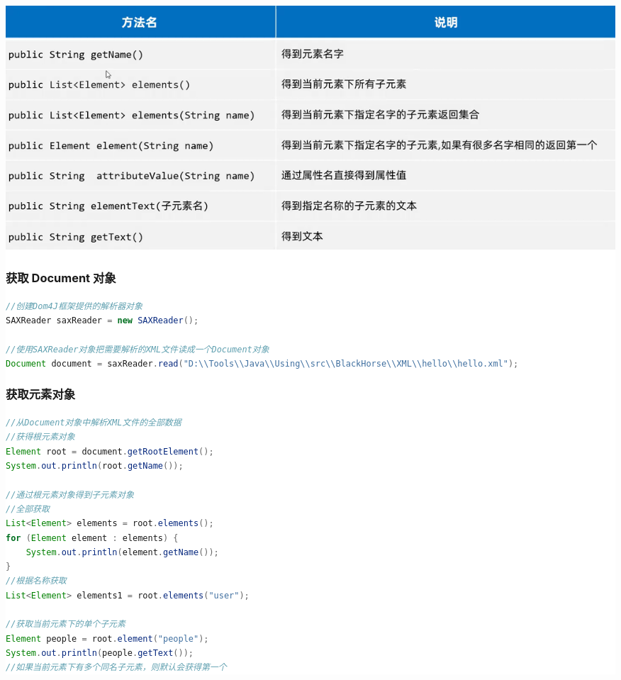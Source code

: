 ​![image](assets/image-20240525101305-oesacbp.png)​

### 获取 Document 对象

```java
//创建Dom4J框架提供的解析器对象
SAXReader saxReader = new SAXReader();

//使用SAXReader对象把需要解析的XML文件读成一个Document对象
Document document = saxReader.read("D:\\Tools\\Java\\Using\\src\\BlackHorse\\XML\\hello\\hello.xml");
```

### 获取元素对象

```java
//从Document对象中解析XML文件的全部数据
//获得根元素对象
Element root = document.getRootElement();
System.out.println(root.getName());

//通过根元素对象得到子元素对象
//全部获取
List<Element> elements = root.elements();
for (Element element : elements) {
    System.out.println(element.getName());
}
//根据名称获取
List<Element> elements1 = root.elements("user");

//获取当前元素下的单个子元素
Element people = root.element("people");
System.out.println(people.getText());
//如果当前元素下有多个同名子元素，则默认会获得第一个
```
